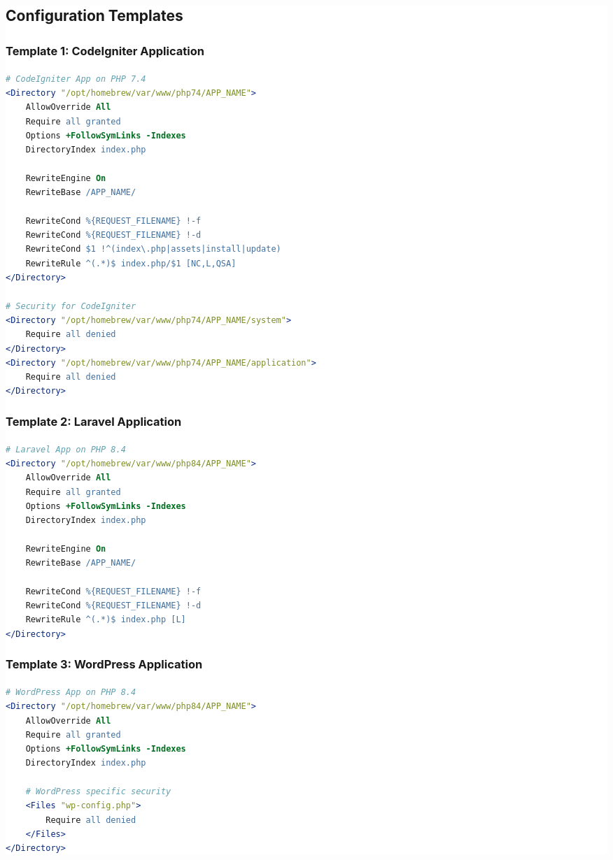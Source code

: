 
## Configuration Templates

### Template 1: CodeIgniter Application
```apache
# CodeIgniter App on PHP 7.4
<Directory "/opt/homebrew/var/www/php74/APP_NAME">
    AllowOverride All
    Require all granted
    Options +FollowSymLinks -Indexes
    DirectoryIndex index.php
    
    RewriteEngine On
    RewriteBase /APP_NAME/
    
    RewriteCond %{REQUEST_FILENAME} !-f
    RewriteCond %{REQUEST_FILENAME} !-d
    RewriteCond $1 !^(index\.php|assets|install|update)
    RewriteRule ^(.*)$ index.php/$1 [NC,L,QSA]
</Directory>

# Security for CodeIgniter
<Directory "/opt/homebrew/var/www/php74/APP_NAME/system">
    Require all denied
</Directory>
<Directory "/opt/homebrew/var/www/php74/APP_NAME/application">
    Require all denied
</Directory>
```

### Template 2: Laravel Application
```apache
# Laravel App on PHP 8.4
<Directory "/opt/homebrew/var/www/php84/APP_NAME">
    AllowOverride All
    Require all granted
    Options +FollowSymLinks -Indexes
    DirectoryIndex index.php
    
    RewriteEngine On
    RewriteBase /APP_NAME/
    
    RewriteCond %{REQUEST_FILENAME} !-f
    RewriteCond %{REQUEST_FILENAME} !-d
    RewriteRule ^(.*)$ index.php [L]
</Directory>
```

### Template 3: WordPress Application
```apache
# WordPress App on PHP 8.4
<Directory "/opt/homebrew/var/www/php84/APP_NAME">
    AllowOverride All
    Require all granted
    Options +FollowSymLinks -Indexes
    DirectoryIndex index.php
    
    # WordPress specific security
    <Files "wp-config.php">
        Require all denied
    </Files>
</Directory>
```
